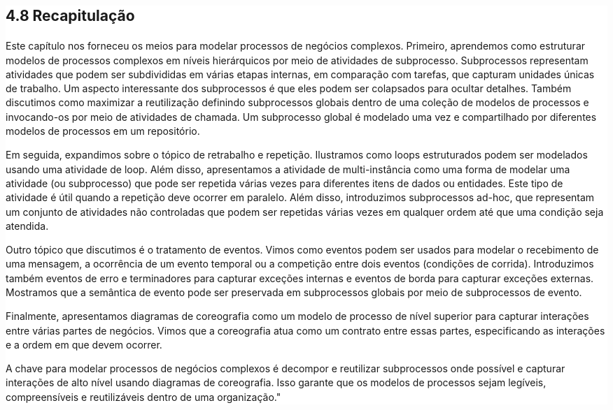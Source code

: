## 4.8 Recapitulação

Este capítulo nos forneceu os meios para modelar processos de negócios complexos. Primeiro, aprendemos como estruturar modelos de processos complexos em níveis hierárquicos por meio de atividades de subprocesso. Subprocessos representam atividades que podem ser subdivididas em várias etapas internas, em comparação com tarefas, que capturam unidades únicas de trabalho. Um aspecto interessante dos subprocessos é que eles podem ser colapsados para ocultar detalhes. Também discutimos como maximizar a reutilização definindo subprocessos globais dentro de uma coleção de modelos de processos e invocando-os por meio de atividades de chamada. Um subprocesso global é modelado uma vez e compartilhado por diferentes modelos de processos em um repositório.

Em seguida, expandimos sobre o tópico de retrabalho e repetição. Ilustramos como loops estruturados podem ser modelados usando uma atividade de loop. Além disso, apresentamos a atividade de multi-instância como uma forma de modelar uma atividade (ou subprocesso) que pode ser repetida várias vezes para diferentes itens de dados ou entidades. Este tipo de atividade é útil quando a repetição deve ocorrer em paralelo. Além disso, introduzimos subprocessos ad-hoc, que representam um conjunto de atividades não controladas que podem ser repetidas várias vezes em qualquer ordem até que uma condição seja atendida.

Outro tópico que discutimos é o tratamento de eventos. Vimos como eventos podem ser usados para modelar o recebimento de uma mensagem, a ocorrência de um evento temporal ou a competição entre dois eventos (condições de corrida). Introduzimos também eventos de erro e terminadores para capturar exceções internas e eventos de borda para capturar exceções externas. Mostramos que a semântica de evento pode ser preservada em subprocessos globais por meio de subprocessos de evento.

Finalmente, apresentamos diagramas de coreografia como um modelo de processo de nível superior para capturar interações entre várias partes de negócios. Vimos que a coreografia atua como um contrato entre essas partes, especificando as interações e a ordem em que devem ocorrer.

A chave para modelar processos de negócios complexos é decompor e reutilizar subprocessos onde possível e capturar interações de alto nível usando diagramas de coreografia. Isso garante que os modelos de processos sejam legíveis, compreensíveis e reutilizáveis dentro de uma organização."
